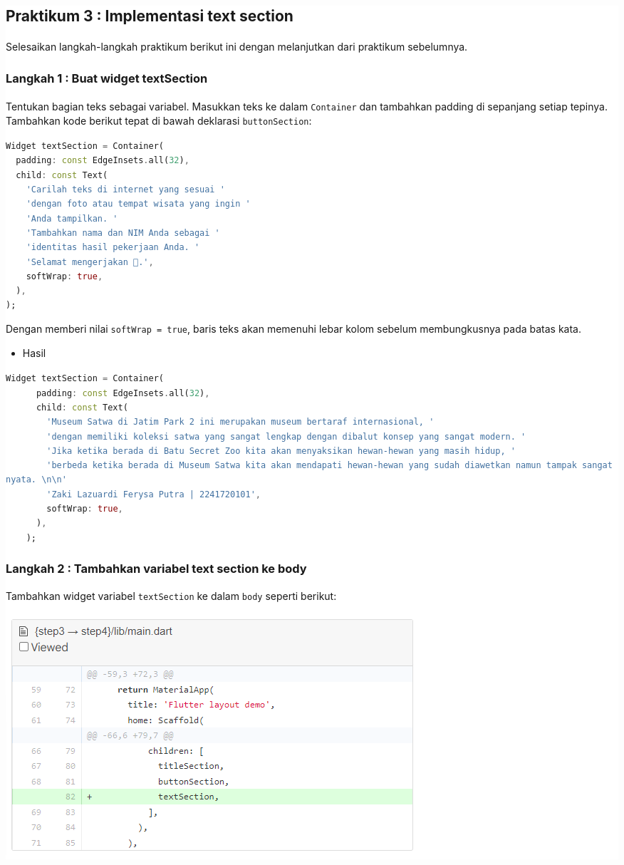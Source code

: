 ## Praktikum 3 : Implementasi text section
Selesaikan langkah-langkah praktikum berikut ini dengan melanjutkan dari praktikum sebelumnya.

### Langkah 1 : Buat widget textSection
Tentukan bagian teks sebagai variabel. Masukkan teks ke dalam `Container` dan tambahkan padding di sepanjang setiap tepinya. Tambahkan kode berikut tepat di bawah deklarasi `buttonSection`:
```dart
Widget textSection = Container(
  padding: const EdgeInsets.all(32),
  child: const Text(
    'Carilah teks di internet yang sesuai '
    'dengan foto atau tempat wisata yang ingin '
    'Anda tampilkan. '
    'Tambahkan nama dan NIM Anda sebagai '
    'identitas hasil pekerjaan Anda. '
    'Selamat mengerjakan 🙂.',
    softWrap: true,
  ),
);
```

Dengan memberi nilai `softWrap = true`, baris teks akan memenuhi lebar kolom sebelum membungkusnya pada batas kata.

- Hasil
```dart
Widget textSection = Container(
      padding: const EdgeInsets.all(32),
      child: const Text(
        'Museum Satwa di Jatim Park 2 ini merupakan museum bertaraf internasional, '
        'dengan memiliki koleksi satwa yang sangat lengkap dengan dibalut konsep yang sangat modern. '
        'Jika ketika berada di Batu Secret Zoo kita akan menyaksikan hewan-hewan yang masih hidup, '
        'berbeda ketika berada di Museum Satwa kita akan mendapati hewan-hewan yang sudah diawetkan namun tampak sangat nyata. \n\n'
        'Zaki Lazuardi Ferysa Putra | 2241720101',
        softWrap: true,
      ),
    );
```

### Langkah 2 : Tambahkan variabel text section ke body
Tambahkan widget variabel `textSection` ke dalam `body` seperti berikut:

![alt text](image-9.png)
